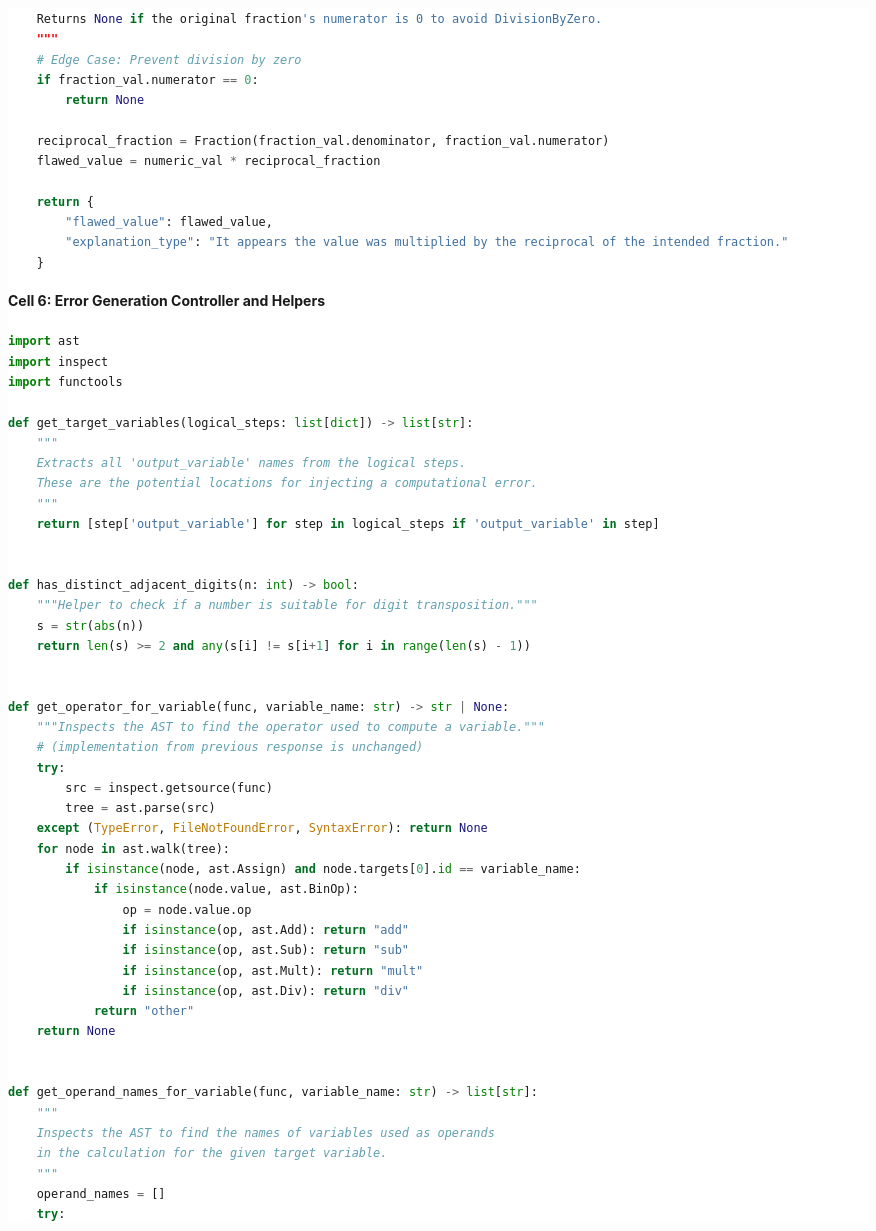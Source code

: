 ```python
    Returns None if the original fraction's numerator is 0 to avoid DivisionByZero.
    """
    # Edge Case: Prevent division by zero
    if fraction_val.numerator == 0:
        return None

    reciprocal_fraction = Fraction(fraction_val.denominator, fraction_val.numerator)
    flawed_value = numeric_val * reciprocal_fraction
    
    return {
        "flawed_value": flawed_value,
        "explanation_type": "It appears the value was multiplied by the reciprocal of the intended fraction."
    }
```

#### Cell 6: Error Generation Controller and Helpers


```python
import ast
import inspect
import functools

def get_target_variables(logical_steps: list[dict]) -> list[str]:
    """
    Extracts all 'output_variable' names from the logical steps.
    These are the potential locations for injecting a computational error.
    """
    return [step['output_variable'] for step in logical_steps if 'output_variable' in step]


def has_distinct_adjacent_digits(n: int) -> bool:
    """Helper to check if a number is suitable for digit transposition."""
    s = str(abs(n))
    return len(s) >= 2 and any(s[i] != s[i+1] for i in range(len(s) - 1))


def get_operator_for_variable(func, variable_name: str) -> str | None:
    """Inspects the AST to find the operator used to compute a variable."""
    # (implementation from previous response is unchanged)
    try:
        src = inspect.getsource(func)
        tree = ast.parse(src)
    except (TypeError, FileNotFoundError, SyntaxError): return None
    for node in ast.walk(tree):
        if isinstance(node, ast.Assign) and node.targets[0].id == variable_name:
            if isinstance(node.value, ast.BinOp):
                op = node.value.op
                if isinstance(op, ast.Add): return "add"
                if isinstance(op, ast.Sub): return "sub"
                if isinstance(op, ast.Mult): return "mult"
                if isinstance(op, ast.Div): return "div"
            return "other"
    return None


def get_operand_names_for_variable(func, variable_name: str) -> list[str]:
    """
    Inspects the AST to find the names of variables used as operands
    in the calculation for the given target variable.
    """
    operand_names = []
    try:
```